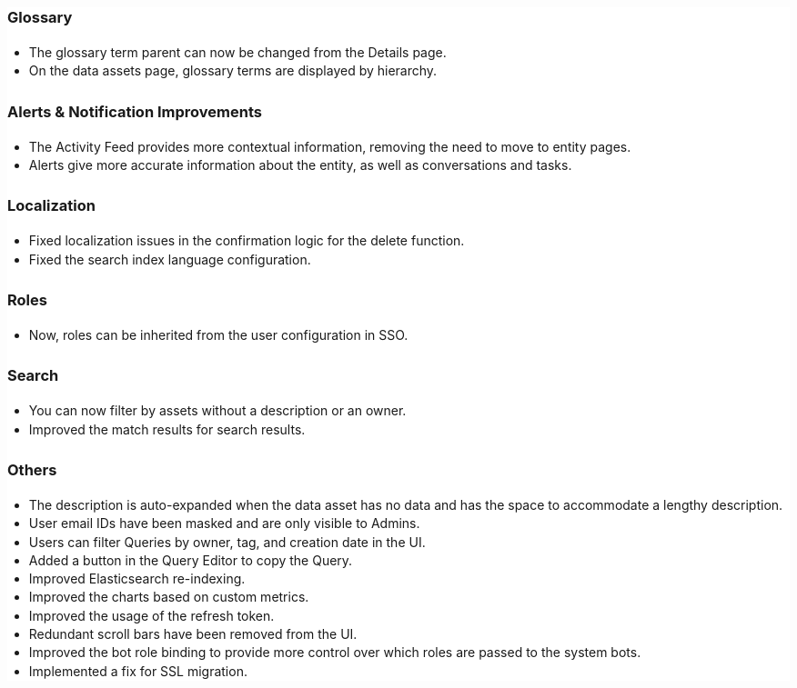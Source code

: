 ### Glossary

- The glossary term parent can now be changed from the Details page.
- On the data assets page, glossary terms are displayed by hierarchy.

### Alerts & Notification Improvements

- The Activity Feed provides more contextual information, removing the need to move to entity pages.
- Alerts give more accurate information about the entity, as well as conversations and tasks.

### Localization

- Fixed localization issues in the confirmation logic for the delete function.
- Fixed the search index language configuration.

### Roles

- Now, roles can be inherited from the user configuration in SSO.

### Search

- You can now filter by assets without a description or an owner.
- Improved the match results for search results.

### Others

- The description is auto-expanded when the data asset has no data and has the space to accommodate a lengthy description.
- User email IDs have been masked and are only visible to Admins.
- Users can filter Queries by owner, tag, and creation date in the UI.
- Added a button in the Query Editor to copy the Query.
- Improved Elasticsearch re-indexing.
- Improved the charts based on custom metrics.
- Improved the usage of the refresh token.
- Redundant scroll bars have been removed from the UI.
- Improved the bot role binding to provide more control over which roles are passed to the system bots.
- Implemented a fix for SSL migration.

